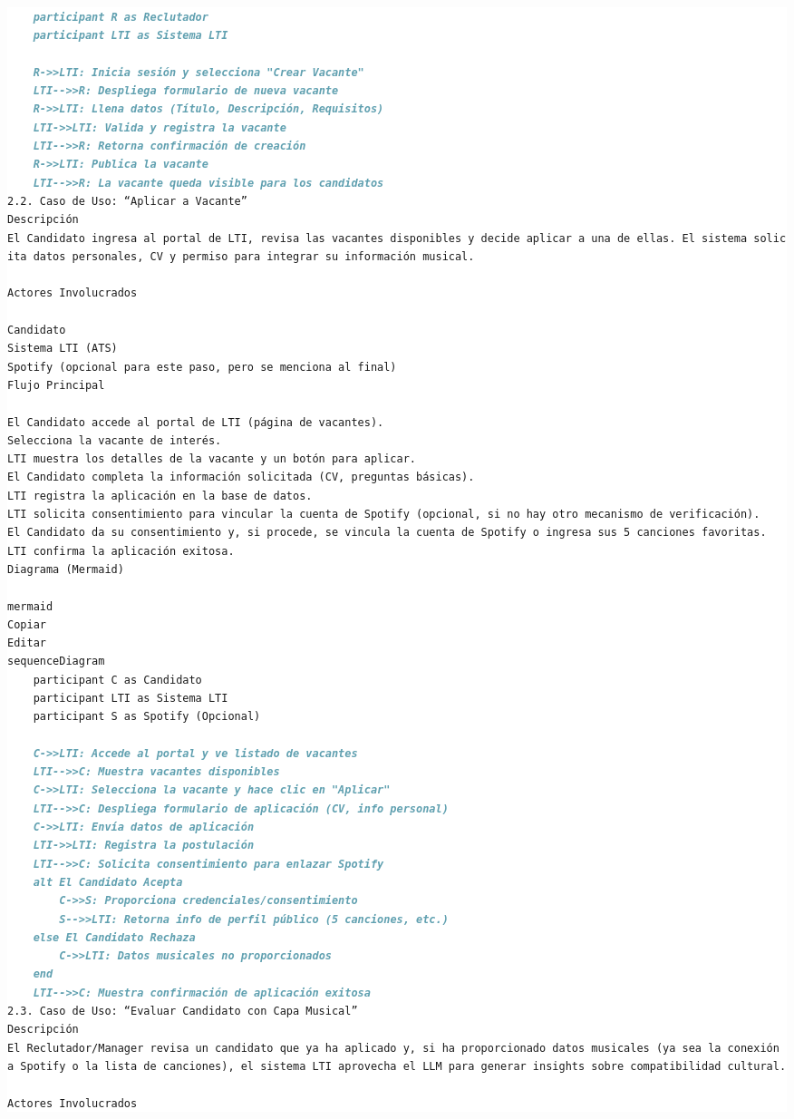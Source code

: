 ```md
    participant R as Reclutador
    participant LTI as Sistema LTI

    R->>LTI: Inicia sesión y selecciona "Crear Vacante"
    LTI-->>R: Despliega formulario de nueva vacante
    R->>LTI: Llena datos (Título, Descripción, Requisitos)
    LTI->>LTI: Valida y registra la vacante
    LTI-->>R: Retorna confirmación de creación
    R->>LTI: Publica la vacante
    LTI-->>R: La vacante queda visible para los candidatos
2.2. Caso de Uso: “Aplicar a Vacante”
Descripción
El Candidato ingresa al portal de LTI, revisa las vacantes disponibles y decide aplicar a una de ellas. El sistema solicita datos personales, CV y permiso para integrar su información musical.

Actores Involucrados

Candidato
Sistema LTI (ATS)
Spotify (opcional para este paso, pero se menciona al final)
Flujo Principal

El Candidato accede al portal de LTI (página de vacantes).
Selecciona la vacante de interés.
LTI muestra los detalles de la vacante y un botón para aplicar.
El Candidato completa la información solicitada (CV, preguntas básicas).
LTI registra la aplicación en la base de datos.
LTI solicita consentimiento para vincular la cuenta de Spotify (opcional, si no hay otro mecanismo de verificación).
El Candidato da su consentimiento y, si procede, se vincula la cuenta de Spotify o ingresa sus 5 canciones favoritas.
LTI confirma la aplicación exitosa.
Diagrama (Mermaid)

mermaid
Copiar
Editar
sequenceDiagram
    participant C as Candidato
    participant LTI as Sistema LTI
    participant S as Spotify (Opcional)

    C->>LTI: Accede al portal y ve listado de vacantes
    LTI-->>C: Muestra vacantes disponibles
    C->>LTI: Selecciona la vacante y hace clic en "Aplicar"
    LTI-->>C: Despliega formulario de aplicación (CV, info personal)
    C->>LTI: Envía datos de aplicación
    LTI->>LTI: Registra la postulación
    LTI-->>C: Solicita consentimiento para enlazar Spotify
    alt El Candidato Acepta
        C->>S: Proporciona credenciales/consentimiento
        S-->>LTI: Retorna info de perfil público (5 canciones, etc.)
    else El Candidato Rechaza
        C->>LTI: Datos musicales no proporcionados
    end
    LTI-->>C: Muestra confirmación de aplicación exitosa
2.3. Caso de Uso: “Evaluar Candidato con Capa Musical”
Descripción
El Reclutador/Manager revisa un candidato que ya ha aplicado y, si ha proporcionado datos musicales (ya sea la conexión a Spotify o la lista de canciones), el sistema LTI aprovecha el LLM para generar insights sobre compatibilidad cultural.

Actores Involucrados
```
